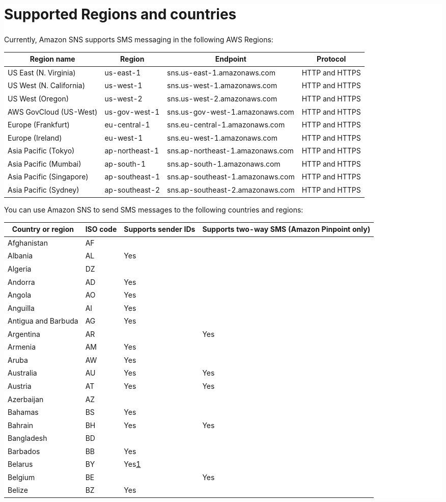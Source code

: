 # Supported Regions and countries<a name="sns-supported-regions-countries"></a>

Currently, Amazon SNS supports SMS messaging in the following AWS Regions:


| Region name | Region | Endpoint | Protocol | 
| --- | --- | --- | --- | 
| US East \(N\. Virginia\) | us\-east\-1 | sns\.us\-east\-1\.amazonaws\.com | HTTP and HTTPS | 
| US West \(N\. California\) | us\-west\-1 | sns\.us\-west\-1\.amazonaws\.com | HTTP and HTTPS | 
| US West \(Oregon\) | us\-west\-2 | sns\.us\-west\-2\.amazonaws\.com | HTTP and HTTPS | 
| AWS GovCloud \(US\-West\) | us\-gov\-west\-1 | sns\.us\-gov\-west\-1\.amazonaws\.com | HTTP and HTTPS | 
| Europe \(Frankfurt\) | eu\-central\-1 | sns\.eu\-central\-1\.amazonaws\.com | HTTP and HTTPS | 
| Europe \(Ireland\) | eu\-west\-1 | sns\.eu\-west\-1\.amazonaws\.com | HTTP and HTTPS | 
| Asia Pacific \(Tokyo\) | ap\-northeast\-1 | sns\.ap\-northeast\-1\.amazonaws\.com | HTTP and HTTPS | 
| Asia Pacific \(Mumbai\) | ap\-south\-1 | sns\.ap\-south\-1\.amazonaws\.com | HTTP and HTTPS | 
| Asia Pacific \(Singapore\) | ap\-southeast\-1 | sns\.ap\-southeast\-1\.amazonaws\.com | HTTP and HTTPS | 
| Asia Pacific \(Sydney\) | ap\-southeast\-2 | sns\.ap\-southeast\-2\.amazonaws\.com | HTTP and HTTPS | 

You can use Amazon SNS to send SMS messages to the following countries and regions:


| Country or region | ISO code | Supports sender IDs | Supports two\-way SMS \(Amazon Pinpoint only\) | 
| --- | --- | --- | --- | 
| Afghanistan | AF |  |  | 
| Albania | AL | Yes |  | 
| Algeria | DZ |  |  | 
| Andorra | AD | Yes |  | 
| Angola | AO | Yes |  | 
| Anguilla | AI | Yes |  | 
| Antigua and Barbuda | AG | Yes |  | 
| Argentina | AR |  | Yes | 
| Armenia | AM | Yes |  | 
| Aruba | AW | Yes |  | 
| Australia | AU | Yes | Yes | 
| Austria | AT | Yes | Yes | 
| Azerbaijan | AZ |  |  | 
| Bahamas | BS | Yes |  | 
| Bahrain | BH | Yes | Yes | 
| Bangladesh | BD |  |  | 
| Barbados | BB | Yes |  | 
| Belarus | BY | Yes[1](#sms-support-note-1) |  | 
| Belgium | BE |  | Yes | 
| Belize | BZ | Yes |  | 